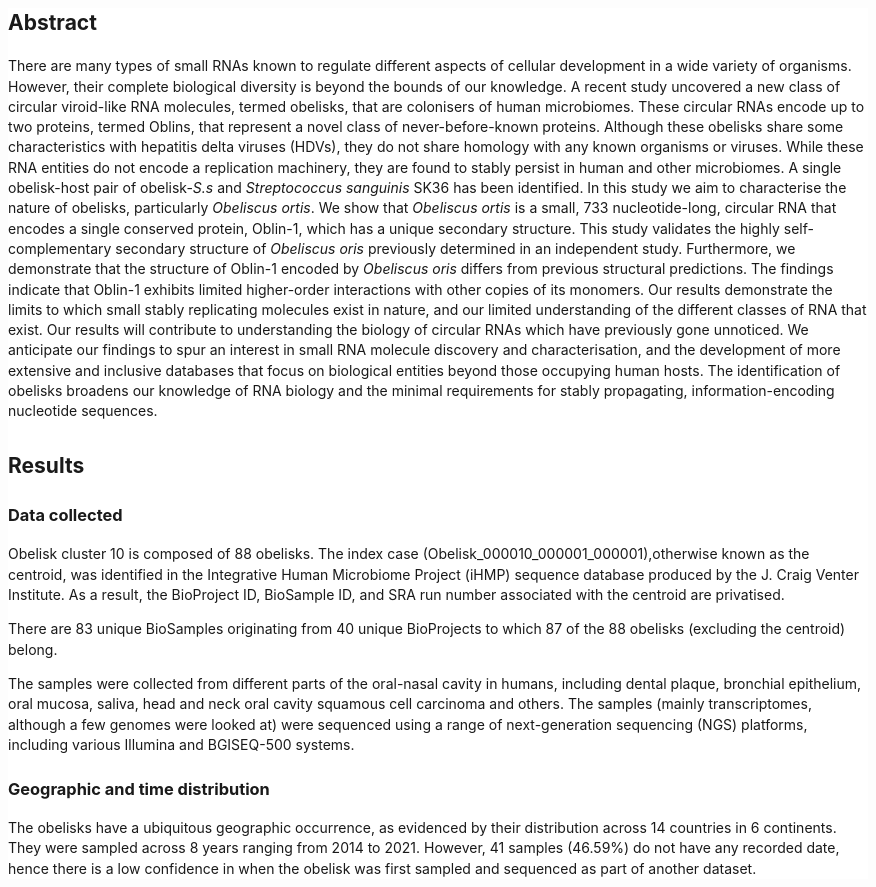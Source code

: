 ## Abstract

There are many types of small RNAs known to regulate different aspects of cellular
development in a wide variety of organisms. However, their complete biological
diversity is beyond the bounds of our knowledge. A recent study uncovered a new
class of circular viroid-like RNA molecules, termed obelisks, that are colonisers
of human microbiomes. These circular RNAs encode up to two proteins, termed Oblins,
that represent a novel class of never-before-known proteins. Although these obelisks
share some characteristics with hepatitis delta viruses (HDVs), they do not share
homology with any known organisms or viruses. While these RNA entities do not encode
a replication machinery, they are found to stably persist in human and other microbiomes.
A single obelisk-host pair of obelisk-_S.s_ and _Streptococcus sanguinis_ SK36 has
been identified. In this study we aim to characterise the nature of obelisks,
particularly _Obeliscus ortis_. We show that _Obeliscus ortis_ is a small, 733
nucleotide-long, circular RNA that encodes a single conserved protein, Oblin-1,
which has a unique secondary structure. This study validates the highly self-complementary
secondary structure of _Obeliscus oris_ previously determined in an independent study.
Furthermore, we demonstrate that the structure of Oblin-1 encoded by _Obeliscus oris_
differs from previous structural predictions. The findings indicate that Oblin-1
exhibits limited higher-order interactions with other copies of its monomers. Our
results demonstrate the limits to which small stably replicating molecules exist
in nature, and our limited understanding of the different classes of RNA that exist.
Our results will contribute to understanding the biology of circular RNAs which
have previously gone unnoticed. We anticipate our findings to spur an interest in
small RNA molecule discovery and characterisation, and the development of more
extensive and inclusive databases that focus on biological entities beyond those
occupying human hosts. The identification of obelisks broadens our knowledge of
RNA biology and the minimal requirements for stably propagating, information-encoding
nucleotide sequences.

## Results

### **Data collected**
Obelisk cluster 10 is composed of 88 obelisks. The index case
(Obelisk_000010_000001_000001),otherwise known as the centroid, was identified in
the Integrative Human Microbiome Project (iHMP) sequence database produced by the
J. Craig Venter Institute. As a result, the BioProject ID, BioSample ID, and SRA
run number associated with the centroid are privatised. 

There are 83 unique BioSamples originating from 40 unique BioProjects to which 87
of the 88 obelisks (excluding the centroid) belong. 

The samples were collected from different parts of the oral-nasal cavity in humans,
including dental plaque, bronchial epithelium, oral mucosa, saliva, head and neck
oral cavity squamous cell carcinoma and others. The samples (mainly transcriptomes,
although a few genomes were looked at) were sequenced using a range of next-generation
sequencing (NGS) platforms, including various Illumina and BGISEQ-500 systems. 

### **Geographic and time distribution**
The obelisks have a ubiquitous geographic occurrence, as evidenced by their
distribution across 14 countries in 6 continents.  They were sampled across 8 years
ranging from 2014 to 2021. However, 41 samples (46.59%) do not have any recorded date,
hence there is a low confidence in when the obelisk was first sampled and sequenced
as part of another dataset. 
